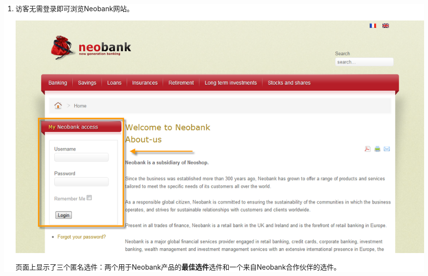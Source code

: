 1. 访客无需登录即可浏览Neobank网站。

   ![](assets/offer_inbound_fallback_example_050.png)

   页面上显示了三个匿名选件：两个用于Neobank产品的&#x200B;**最佳选件**&#x200B;选件和一个来自Neobank合作伙伴的选件。
